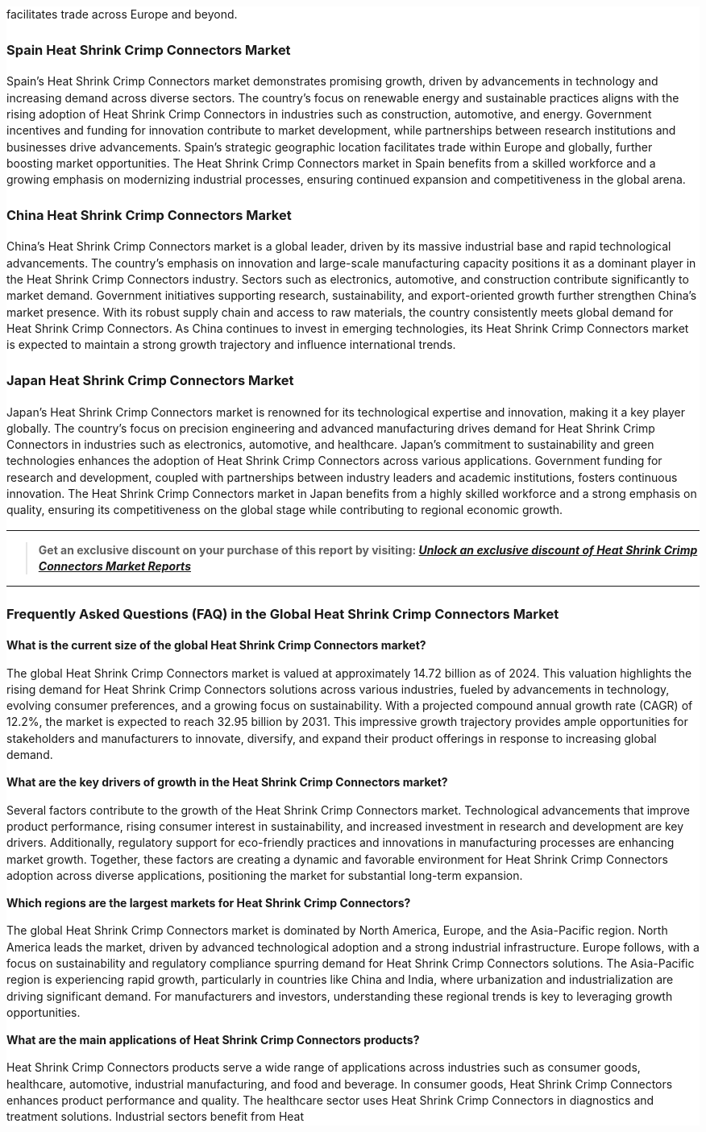 facilitates trade across Europe and beyond.</p><h3>Spain Heat Shrink Crimp Connectors Market</h3><p>Spain&rsquo;s Heat Shrink Crimp Connectors market demonstrates promising growth, driven by advancements in technology and increasing demand across diverse sectors. The country&rsquo;s focus on renewable energy and sustainable practices aligns with the rising adoption of Heat Shrink Crimp Connectors in industries such as construction, automotive, and energy. Government incentives and funding for innovation contribute to market development, while partnerships between research institutions and businesses drive advancements. Spain&rsquo;s strategic geographic location facilitates trade within Europe and globally, further boosting market opportunities. The Heat Shrink Crimp Connectors market in Spain benefits from a skilled workforce and a growing emphasis on modernizing industrial processes, ensuring continued expansion and competitiveness in the global arena.</p><h3>China Heat Shrink Crimp Connectors Market</h3><p>China&rsquo;s Heat Shrink Crimp Connectors market is a global leader, driven by its massive industrial base and rapid technological advancements. The country&rsquo;s emphasis on innovation and large-scale manufacturing capacity positions it as a dominant player in the Heat Shrink Crimp Connectors industry. Sectors such as electronics, automotive, and construction contribute significantly to market demand. Government initiatives supporting research, sustainability, and export-oriented growth further strengthen China&rsquo;s market presence. With its robust supply chain and access to raw materials, the country consistently meets global demand for Heat Shrink Crimp Connectors. As China continues to invest in emerging technologies, its Heat Shrink Crimp Connectors market is expected to maintain a strong growth trajectory and influence international trends.</p><h3>Japan Heat Shrink Crimp Connectors Market</h3><p>Japan&rsquo;s Heat Shrink Crimp Connectors market is renowned for its technological expertise and innovation, making it a key player globally. The country&rsquo;s focus on precision engineering and advanced manufacturing drives demand for Heat Shrink Crimp Connectors in industries such as electronics, automotive, and healthcare. Japan&rsquo;s commitment to sustainability and green technologies enhances the adoption of Heat Shrink Crimp Connectors across various applications. Government funding for research and development, coupled with partnerships between industry leaders and academic institutions, fosters continuous innovation. The Heat Shrink Crimp Connectors market in Japan benefits from a highly skilled workforce and a strong emphasis on quality, ensuring its competitiveness on the global stage while contributing to regional economic growth.</p><hr /><blockquote><p><strong>Get an exclusive discount on your purchase of this report by visiting: <em><a href="://marketresearchpulse.com/ask-for-discount/139078?utm_source=Github&amp;utm_medium=0116">Unlock an exclusive discount of Heat Shrink Crimp Connectors Market Reports</a></em>&nbsp;</strong></p></blockquote><hr /><h3>Frequently Asked Questions (FAQ) in the Global Heat Shrink Crimp Connectors Market</h3><p><strong>What is the current size of the global Heat Shrink Crimp Connectors market?</strong></p><p>The global Heat Shrink Crimp Connectors market is valued at approximately 14.72 billion as of 2024. This valuation highlights the rising demand for Heat Shrink Crimp Connectors solutions across various industries, fueled by advancements in technology, evolving consumer preferences, and a growing focus on sustainability. With a projected compound annual growth rate (CAGR) of 12.2%, the market is expected to reach 32.95 billion by 2031. This impressive growth trajectory provides ample opportunities for stakeholders and manufacturers to innovate, diversify, and expand their product offerings in response to increasing global demand.</p><p><strong>What are the key drivers of growth in the Heat Shrink Crimp Connectors market?</strong></p><p>Several factors contribute to the growth of the Heat Shrink Crimp Connectors market. Technological advancements that improve product performance, rising consumer interest in sustainability, and increased investment in research and development are key drivers. Additionally, regulatory support for eco-friendly practices and innovations in manufacturing processes are enhancing market growth. Together, these factors are creating a dynamic and favorable environment for Heat Shrink Crimp Connectors adoption across diverse applications, positioning the market for substantial long-term expansion.</p><p><strong>Which regions are the largest markets for Heat Shrink Crimp Connectors?</strong></p><p>The global Heat Shrink Crimp Connectors market is dominated by North America, Europe, and the Asia-Pacific region. North America leads the market, driven by advanced technological adoption and a strong industrial infrastructure. Europe follows, with a focus on sustainability and regulatory compliance spurring demand for Heat Shrink Crimp Connectors solutions. The Asia-Pacific region is experiencing rapid growth, particularly in countries like China and India, where urbanization and industrialization are driving significant demand. For manufacturers and investors, understanding these regional trends is key to leveraging growth opportunities.</p><p><strong>What are the main applications of Heat Shrink Crimp Connectors products?</strong></p><p>Heat Shrink Crimp Connectors products serve a wide range of applications across industries such as consumer goods, healthcare, automotive, industrial manufacturing, and food and beverage. In consumer goods, Heat Shrink Crimp Connectors enhances product performance and quality. The healthcare sector uses Heat Shrink Crimp Connectors in diagnostics and treatment solutions. Industrial sectors benefit from Heat